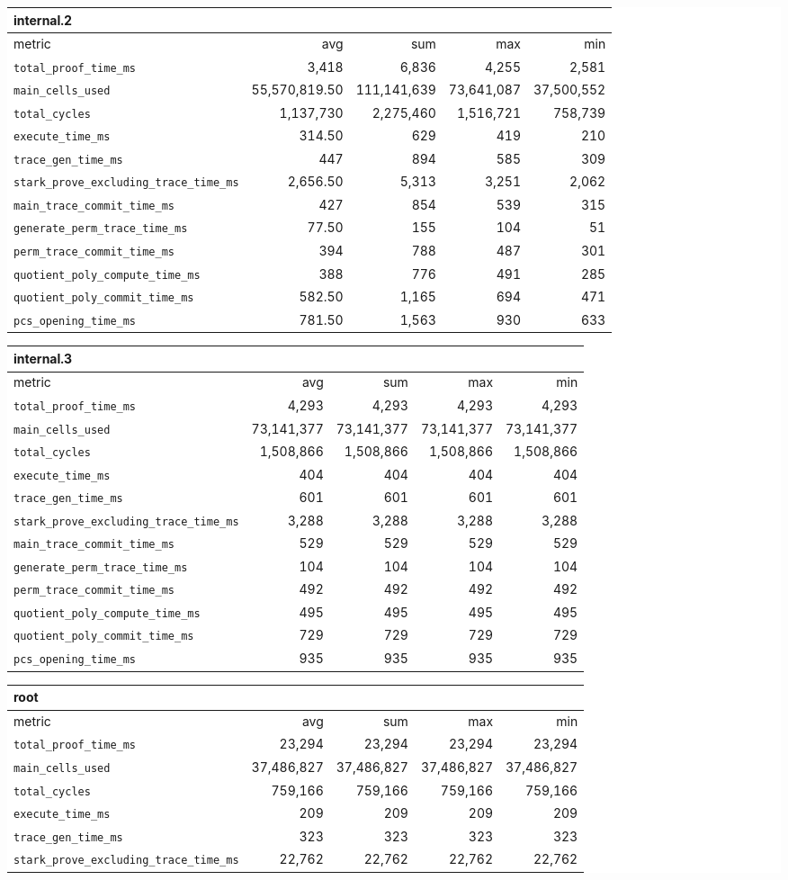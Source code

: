 | internal.2 |||||
|:---|---:|---:|---:|---:|
|metric|avg|sum|max|min|
| `total_proof_time_ms ` |  3,418 |  6,836 |  4,255 |  2,581 |
| `main_cells_used     ` |  55,570,819.50 |  111,141,639 |  73,641,087 |  37,500,552 |
| `total_cycles        ` |  1,137,730 |  2,275,460 |  1,516,721 |  758,739 |
| `execute_time_ms     ` |  314.50 |  629 |  419 |  210 |
| `trace_gen_time_ms   ` |  447 |  894 |  585 |  309 |
| `stark_prove_excluding_trace_time_ms` |  2,656.50 |  5,313 |  3,251 |  2,062 |
| `main_trace_commit_time_ms` |  427 |  854 |  539 |  315 |
| `generate_perm_trace_time_ms` |  77.50 |  155 |  104 |  51 |
| `perm_trace_commit_time_ms` |  394 |  788 |  487 |  301 |
| `quotient_poly_compute_time_ms` |  388 |  776 |  491 |  285 |
| `quotient_poly_commit_time_ms` |  582.50 |  1,165 |  694 |  471 |
| `pcs_opening_time_ms ` |  781.50 |  1,563 |  930 |  633 |

| internal.3 |||||
|:---|---:|---:|---:|---:|
|metric|avg|sum|max|min|
| `total_proof_time_ms ` |  4,293 |  4,293 |  4,293 |  4,293 |
| `main_cells_used     ` |  73,141,377 |  73,141,377 |  73,141,377 |  73,141,377 |
| `total_cycles        ` |  1,508,866 |  1,508,866 |  1,508,866 |  1,508,866 |
| `execute_time_ms     ` |  404 |  404 |  404 |  404 |
| `trace_gen_time_ms   ` |  601 |  601 |  601 |  601 |
| `stark_prove_excluding_trace_time_ms` |  3,288 |  3,288 |  3,288 |  3,288 |
| `main_trace_commit_time_ms` |  529 |  529 |  529 |  529 |
| `generate_perm_trace_time_ms` |  104 |  104 |  104 |  104 |
| `perm_trace_commit_time_ms` |  492 |  492 |  492 |  492 |
| `quotient_poly_compute_time_ms` |  495 |  495 |  495 |  495 |
| `quotient_poly_commit_time_ms` |  729 |  729 |  729 |  729 |
| `pcs_opening_time_ms ` |  935 |  935 |  935 |  935 |

| root |||||
|:---|---:|---:|---:|---:|
|metric|avg|sum|max|min|
| `total_proof_time_ms ` |  23,294 |  23,294 |  23,294 |  23,294 |
| `main_cells_used     ` |  37,486,827 |  37,486,827 |  37,486,827 |  37,486,827 |
| `total_cycles        ` |  759,166 |  759,166 |  759,166 |  759,166 |
| `execute_time_ms     ` |  209 |  209 |  209 |  209 |
| `trace_gen_time_ms   ` |  323 |  323 |  323 |  323 |
| `stark_prove_excluding_trace_time_ms` |  22,762 |  22,762 |  22,762 |  22,762 |